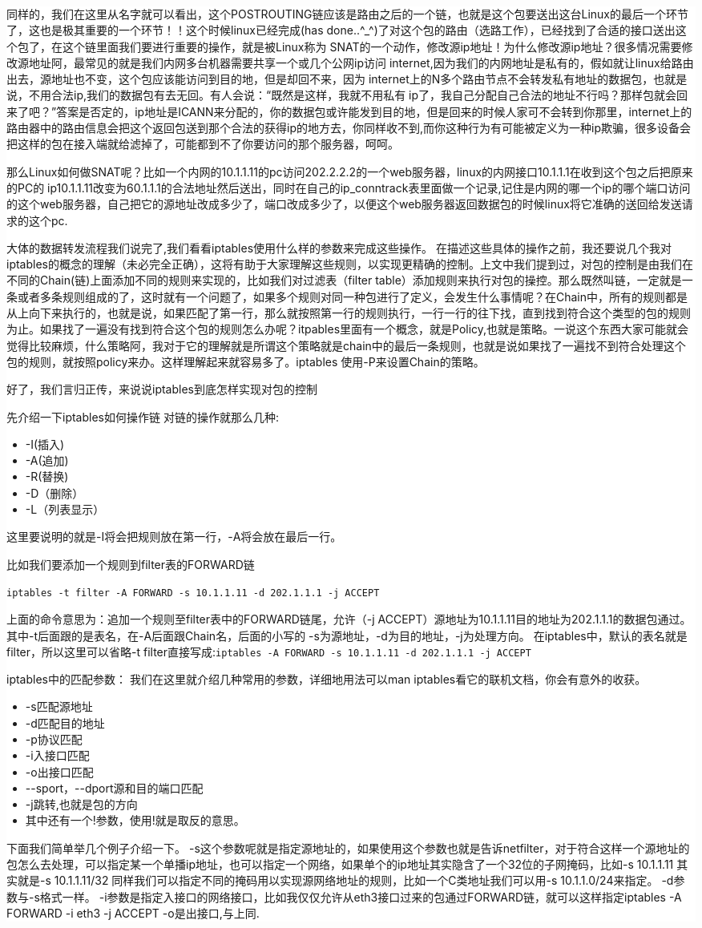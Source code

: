 同样的，我们在这里从名字就可以看出，这个POSTROUTING链应该是路由之后的一个链，也就是这个包要送出这台Linux的最后一个环节了，这也是极其重要的一个环节！！这个时候linux已经完成(has done..^_^)了对这个包的路由（选路工作），已经找到了合适的接口送出这个包了，在这个链里面我们要进行重要的操作，就是被Linux称为 SNAT的一个动作，修改源ip地址！为什么修改源ip地址？很多情况需要修改源地址阿，最常见的就是我们内网多台机器需要共享一个或几个公网ip访问 internet,因为我们的内网地址是私有的，假如就让linux给路由出去，源地址也不变，这个包应该能访问到目的地，但是却回不来，因为 internet上的N多个路由节点不会转发私有地址的数据包，也就是说，不用合法ip,我们的数据包有去无回。有人会说：“既然是这样，我就不用私有 ip了，我自己分配自己合法的地址不行吗？那样包就会回来了吧？”答案是否定的，ip地址是ICANN来分配的，你的数据包或许能发到目的地，但是回来的时候人家可不会转到你那里，internet上的路由器中的路由信息会把这个返回包送到那个合法的获得ip的地方去，你同样收不到,而你这种行为有可能被定义为一种ip欺骗，很多设备会把这样的包在接入端就给滤掉了，可能都到不了你要访问的那个服务器，呵呵。

那么Linux如何做SNAT呢？比如一个内网的10.1.1.11的pc访问202.2.2.2的一个web服务器，linux的内网接口10.1.1.1在收到这个包之后把原来的PC的 ip10.1.1.11改变为60.1.1.1的合法地址然后送出，同时在自己的ip_conntrack表里面做一个记录,记住是内网的哪一个ip的哪个端口访问的这个web服务器，自己把它的源地址改成多少了，端口改成多少了，以便这个web服务器返回数据包的时候linux将它准确的送回给发送请求的这个pc. 

大体的数据转发流程我们说完了,我们看看iptables使用什么样的参数来完成这些操作。
在描述这些具体的操作之前，我还要说几个我对iptables的概念的理解（未必完全正确），这将有助于大家理解这些规则，以实现更精确的控制。上文中我们提到过，对包的控制是由我们在不同的Chain(链)上面添加不同的规则来实现的，比如我们对过滤表（filter table）添加规则来执行对包的操控。那么既然叫链，一定就是一条或者多条规则组成的了，这时就有一个问题了，如果多个规则对同一种包进行了定义，会发生什么事情呢？在Chain中，所有的规则都是从上向下来执行的，也就是说，如果匹配了第一行，那么就按照第一行的规则执行，一行一行的往下找，直到找到符合这个类型的包的规则为止。如果找了一遍没有找到符合这个包的规则怎么办呢？itpables里面有一个概念，就是Policy,也就是策略。一说这个东西大家可能就会觉得比较麻烦，什么策略阿，我对于它的理解就是所谓这个策略就是chain中的最后一条规则，也就是说如果找了一遍找不到符合处理这个包的规则，就按照policy来办。这样理解起来就容易多了。iptables 使用-P来设置Chain的策略。

好了，我们言归正传，来说说iptables到底怎样实现对包的控制

先介绍一下iptables如何操作链
对链的操作就那么几种:
* -I(插入) 
* -A(追加) 
* -R(替换) 
* -D（删除） 
* -L（列表显示）

这里要说明的就是-I将会把规则放在第一行，-A将会放在最后一行。

比如我们要添加一个规则到filter表的FORWARD链
```shell
iptables -t filter -A FORWARD -s 10.1.1.11 -d 202.1.1.1 -j ACCEPT
```
上面的命令意思为：追加一个规则至filter表中的FORWARD链尾，允许（-j ACCEPT）源地址为10.1.1.11目的地址为202.1.1.1的数据包通过。其中-t后面跟的是表名，在-A后面跟Chain名，后面的小写的 -s为源地址，-d为目的地址，-j为处理方向。
在iptables中，默认的表名就是filter，所以这里可以省略-t filter直接写成:`iptables -A FORWARD -s 10.1.1.11 -d 202.1.1.1 -j ACCEPT`

iptables中的匹配参数：
我们在这里就介绍几种常用的参数，详细地用法可以man iptables看它的联机文档，你会有意外的收获。
* -s匹配源地址
* -d匹配目的地址
* -p协议匹配
* -i入接口匹配
* -o出接口匹配
* --sport，--dport源和目的端口匹配
* -j跳转,也就是包的方向
* 其中还有一个!参数，使用!就是取反的意思。

下面我们简单举几个例子介绍一下。
-s这个参数呢就是指定源地址的，如果使用这个参数也就是告诉netfilter，对于符合这样一个源地址的包怎么去处理，可以指定某一个单播ip地址，也可以指定一个网络，如果单个的ip地址其实隐含了一个32位的子网掩码，比如-s 10.1.1.11 其实就是-s 10.1.1.11/32 同样我们可以指定不同的掩码用以实现源网络地址的规则，比如一个C类地址我们可以用-s 10.1.1.0/24来指定。
-d参数与-s格式一样。
-i参数是指定入接口的网络接口，比如我仅仅允许从eth3接口过来的包通过FORWARD链，就可以这样指定iptables -A FORWARD -i eth3 -j ACCEPT
-o是出接口,与上同.
